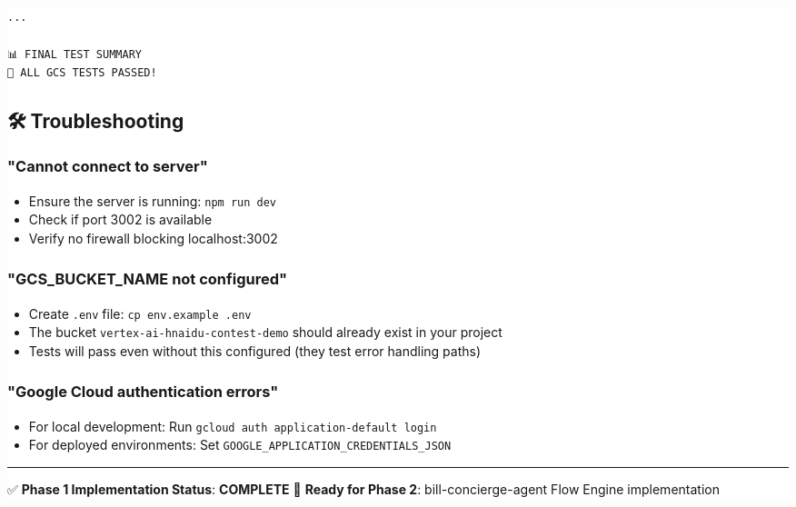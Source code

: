 ```
...

📊 FINAL TEST SUMMARY
🎉 ALL GCS TESTS PASSED!
```

## 🛠️ Troubleshooting

### "Cannot connect to server"
- Ensure the server is running: `npm run dev`
- Check if port 3002 is available
- Verify no firewall blocking localhost:3002

### "GCS_BUCKET_NAME not configured"
- Create `.env` file: `cp env.example .env`
- The bucket `vertex-ai-hnaidu-contest-demo` should already exist in your project
- Tests will pass even without this configured (they test error handling paths)

### "Google Cloud authentication errors"
- For local development: Run `gcloud auth application-default login`
- For deployed environments: Set `GOOGLE_APPLICATION_CREDENTIALS_JSON`

---

✅ **Phase 1 Implementation Status**: **COMPLETE**
🎯 **Ready for Phase 2**: bill-concierge-agent Flow Engine implementation 